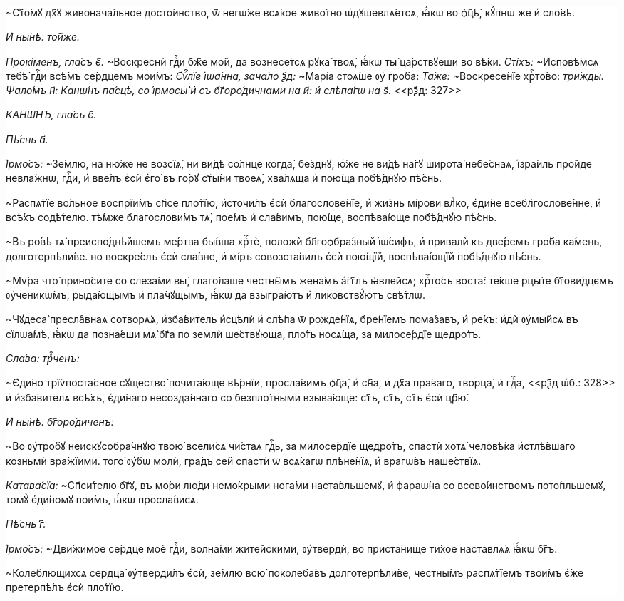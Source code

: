 ~Ст҃о́мꙋ дх҃ꙋ живонача́льное досто́инство, ѿ негѡ́же всѧ́кое живо́тно
ѡ҆дꙋшевлѧ́етсѧ, ꙗ҆́кѡ во ѻ҆ц҃ѣ̀, кꙋ́пнѡ же и҆ сло́вѣ.

*И҆ ны́нѣ: то́йже.*

*Прокі́менъ, гла́съ є҃:* ~Воскреснѝ гдⷭ҇и бж҃е мо́й, да вознесе́тсѧ рꙋка̀
твоѧ̀, ꙗ҆́кѡ ты̀ ца́рствꙋеши во вѣ́ки. *Сті́хъ:* ~И҆сповѣ́мсѧ тебѣ̀ гдⷭ҇и всѣ́мъ
се́рдцемъ мои́мъ: *Є҆ѵⷢ҇лїе і҆ѡа́нна, зача́ло ѯ҃д:* ~Марі́а стоѧ́ше ᲂу҆ гро́ба:
*Та́же:* ~Воскресе́нїе хрⷭ҇то́во: *три́жды. Ѱало́мъ н҃: Канѡ́нъ па́сцѣ, со
і҆рмосы̀ и҆ съ бг҃оро́дичнами на и҃: и҆ слѣпа́гѡ на ѕ҃.* <<рѯ҃д: 327>>

*КАНѠ́НЪ, гла́съ є҃.*

*Пѣ́снь а҃.*

*І҆рмо́съ:* ~Зе́млю, на ню́же не возсїѧ̀, ни ви́дѣ со́лнце когда̀, бе́зднꙋ,
ю҆́же не ви́дѣ на́гꙋ широта̀ небе́снаѧ, і҆зра́иль про́йде невла́жнѡ, гдⷭ҇и, и҆
вве́лъ є҆сѝ є҆го̀ въ го́рꙋ ст҃ы́ни твоеѧ̀, хва́лѧща и҆ пою́ща побѣ́днꙋю пѣ́снь.

~Распѧ́тїе во́льное воспрїи́мъ сп҃се пло́тїю, и҆сточи́лъ є҆сѝ благослове́нїе,
и҆ жи́знь мі́рови влⷣко, є҆ди́не всебл҃гослове́нне, и҆ всѣ́хъ содѣ́телю. тѣ́мже
благослови́мъ тѧ̀, пое́мъ и҆ сла́вимъ, пою́ще, воспѣва́юще побѣ́днꙋю пѣ́снь.

~Въ ро́вѣ тѧ̀ преиспо́днѣйшемъ ме́ртва бы́вша хрⷭ҇тѐ, положѝ бл҃гоѻбра́зный
і҆ѡ́сифъ, и҆ привалѝ къ две́ремъ гро́ба ка́мень, долготерпѣли́ве. но воскре́слъ
є҆сѝ сла́вне, и҆ мі́ръ совозста́вилъ є҆сѝ пою́щїй, воспѣва́ющїй побѣ́днꙋю
пѣ́снь.

~Мѵ́ра что̀ прино́сите со слеза́ми вы̀, глаго́лаше честны̑мъ жена́мъ а҆́гг҃лъ
ꙗ҆вле́йсѧ; хрⷭ҇то́съ воста̀: те́кше рцы́те бг҃ови́дцємъ ᲂу҆ченикѡ́мъ, рыда́ющымъ
и҆ пла́чꙋщымъ, ꙗ҆́кѡ да взыгра́ютъ и҆ ликовствꙋ́ютъ свѣ́тлѡ.

~Чꙋдеса̀ пресла̑внаѧ сотворѧ́ѧ, и҆зба́витель и҆сцѣлѝ и҆ слѣ́па ѿ рожде́нїѧ,
бре́нїемъ пома́завъ, и҆ ре́къ: и҆дѝ ᲂу҆мы́йсѧ въ сїлѡа́мѣ, ꙗ҆́кѡ да позна́еши
мѧ̀ бг҃а по землѝ ше́ствꙋюща, пло́ть носѧ́ща, за милосе́рдїе щедро́тъ.

*Сла́ва: трⷪ҇ченъ:*

~Є҆ди́но трїѷпоста́сное сꙋщество̀ почита́юще вѣ́рнїи, просла́вимъ ѻ҆ц҃а̀, и҆
сн҃а, и҆ дх҃а пра́ваго, творца̀, и҆ гдⷭ҇а, <<рѯ҃д ѡ҆б.: 328>> и҆ и҆зба́вителѧ
всѣ́хъ, є҆ди́наго несозда́ннаго со безпло́тными взыва́юще: ст҃ъ, ст҃ъ, ст҃ъ є҆сѝ
цр҃ю̀.

*И҆ ны́нѣ: бг҃оро́диченъ:*

~Во ᲂу҆тро́бꙋ неискꙋсобра́чнꙋю твою̀ всели́сѧ чи́стаѧ гдⷭ҇ь, за милосе́рдїе
щедро́тъ, спастѝ хотѧ̀ человѣ́ка и҆стлѣ́вшаго козньмѝ вра́жїими. того̀ ᲂу҆́бѡ
молѝ, гра́дъ се́й спастѝ ѿ всѧ́кагѡ плѣне́нїѧ, и҆ врагѡ́въ наше́ствїѧ.

*Катава́сїа:* ~Сп҃си́телю бг҃ꙋ, въ мо́ри лю́ди немо́крыми нога́ми
наста́вльшемꙋ, и҆ фараѡ́на со всево́инствомъ пото́пльшемꙋ, томꙋ̀ є҆ди́номꙋ
пои́мъ, ꙗ҆́кѡ просла́висѧ.

*Пѣ́снь г҃.*

*І҆рмо́съ:* ~Дви́жимое се́рдце моѐ гдⷭ҇и, волна́ми жите́йскими, ᲂу҆твердѝ, во
приста́нище ти́хое наставлѧ́ѧ ꙗ҆́кѡ бг҃ъ.

~Коле́блющихсѧ сердца̀ ᲂу҆тверди́лъ є҆сѝ, зе́млю всю̀ поколеба́въ
долготерпѣли́ве, честны́мъ распѧ́тїемъ твои́мъ є҆́же претерпѣ́лъ є҆сѝ пло́тїю.
